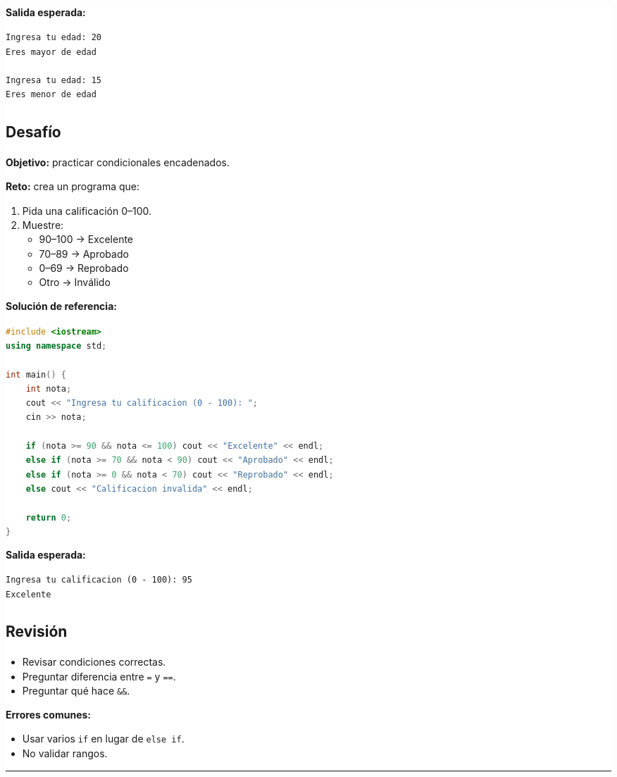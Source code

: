 **Salida esperada:**
```
Ingresa tu edad: 20
Eres mayor de edad

Ingresa tu edad: 15
Eres menor de edad
```

## Desafío
**Objetivo:** practicar condicionales encadenados.

**Reto:** crea un programa que:
1. Pida una calificación 0–100.
2. Muestre:
    - 90–100 → Excelente
    - 70–89 → Aprobado
    - 0–69 → Reprobado
    - Otro → Inválido

**Solución de referencia:**
```cpp
#include <iostream>
using namespace std;

int main() {
    int nota;
    cout << "Ingresa tu calificacion (0 - 100): ";
    cin >> nota;

    if (nota >= 90 && nota <= 100) cout << "Excelente" << endl;
    else if (nota >= 70 && nota < 90) cout << "Aprobado" << endl;
    else if (nota >= 0 && nota < 70) cout << "Reprobado" << endl;
    else cout << "Calificacion invalida" << endl;

    return 0;
}
```

**Salida esperada:**
```
Ingresa tu calificacion (0 - 100): 95
Excelente
```

## Revisión
- Revisar condiciones correctas.
- Preguntar diferencia entre `=` y `==`.
- Preguntar qué hace `&&`.

**Errores comunes:**
- Usar varios `if` en lugar de `else if`.
- No validar rangos.

---